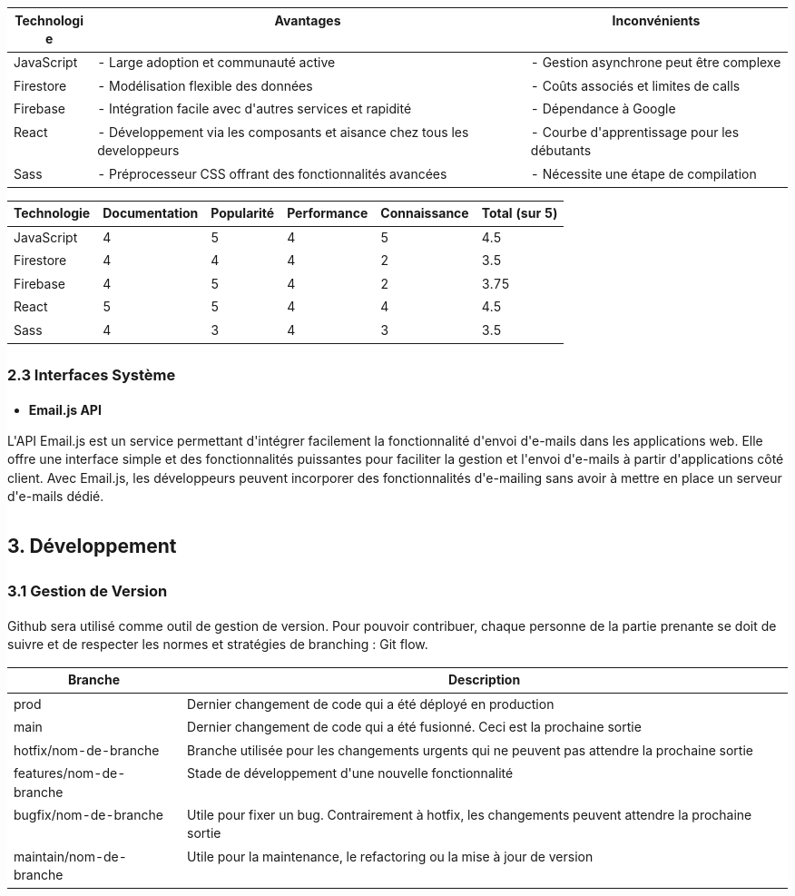 | Technologie           | Avantages                                      | Inconvénients                                 |
| --------------- | ---------------------------------------------- | --------------------------------------------- |
| JavaScript      | - Large adoption et communauté active           | - Gestion asynchrone peut être complexe       |
| Firestore       | - Modélisation flexible des données             | - Coûts associés et limites de calls                 |
| Firebase        | - Intégration facile avec d'autres services et rapidité    | - Dépendance à Google      |
| React           | - Développement via les composants et aisance chez tous les developpeurs      | - Courbe d'apprentissage pour les débutants   |
| Sass            | - Préprocesseur CSS offrant des fonctionnalités avancées | - Nécessite une étape de compilation         |

| Technologie | Documentation | Popularité | Performance | Connaissance | Total (sur 5) |
|-------------|---------------|------------|-------------|--------------|--------------|
| JavaScript  | 4             | 5          | 4           | 5            | 4.5        |
| Firestore   | 4             | 4          | 4           | 2            | 3.5     |
| Firebase    | 4             | 5          | 4           | 2            | 3.75       |
| React       | 5             | 5          | 4           | 4            | 4.5      |
| Sass        | 4             | 3          | 4           | 3            | 3.5       |

### 2.3 Interfaces Système

- **Email.js API**

L'API Email.js est un service permettant d'intégrer facilement la fonctionnalité d'envoi d'e-mails dans les applications web. Elle offre une interface simple et des fonctionnalités puissantes pour faciliter la gestion et l'envoi d'e-mails à partir d'applications côté client. Avec Email.js, les développeurs peuvent incorporer des fonctionnalités d'e-mailing sans avoir à mettre en place un serveur d'e-mails dédié.

## 3. Développement

### 3.1 Gestion de Version

Github sera utilisé comme outil de gestion de version. Pour pouvoir contribuer, chaque personne de la partie prenante se doit de suivre et de respecter les normes et stratégies de branching : Git flow.

| Branche                 | Description                                                   |
|-------------------------|---------------------------------------------------------------|
| prod                    | Dernier changement de code qui a été déployé en production   |
| main                    | Dernier changement de code qui a été fusionné. Ceci est la prochaine sortie |
| hotfix/nom-de-branche   | Branche utilisée pour les changements urgents qui ne peuvent pas attendre la prochaine sortie |
| features/nom-de-branche | Stade de développement d'une nouvelle fonctionnalité          |
| bugfix/nom-de-branche   | Utile pour fixer un bug. Contrairement à hotfix, les changements peuvent attendre la prochaine sortie |
| maintain/nom-de-branche | Utile pour la maintenance, le refactoring ou la mise à jour de version |
